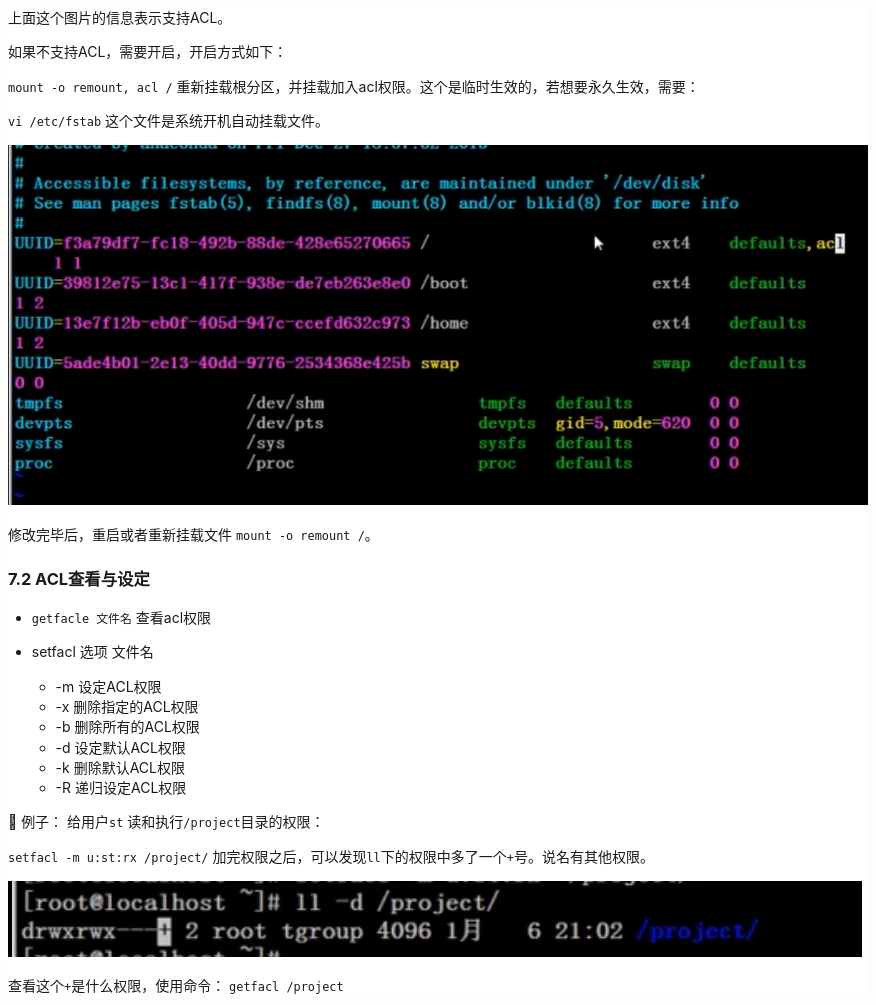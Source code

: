 上面这个图片的信息表示支持ACL。

如果不支持ACL，需要开启，开启方式如下：

`mount -o remount, acl /` 重新挂载根分区，并挂载加入acl权限。这个是临时生效的，若想要永久生效，需要：

`vi /etc/fstab` 这个文件是系统开机自动挂载文件。

![image-20211107135936299](linux%E5%9F%BA%E7%A1%80/image-20211107135936299.png)

修改完毕后，重启或者重新挂载文件 `mount -o remount /`。

### 7.2 ACL查看与设定

* `getfacle 文件名` 查看acl权限

* setfacl 选项 文件名
  * -m 设定ACL权限
  * -x 删除指定的ACL权限
  * -b 删除所有的ACL权限
  * -d 设定默认ACL权限
  * -k 删除默认ACL权限
  * -R 递归设定ACL权限

:icecream: 例子： 给用户`st` 读和执行`/project`目录的权限：

`setfacl -m u:st:rx /project/` 加完权限之后，可以发现`ll`下的权限中多了一个`+`号。说名有其他权限。

![image-20211107141712388](linux%E5%9F%BA%E7%A1%80/image-20211107141712388.png)

查看这个`+`是什么权限，使用命令： `getfacl /project` 
